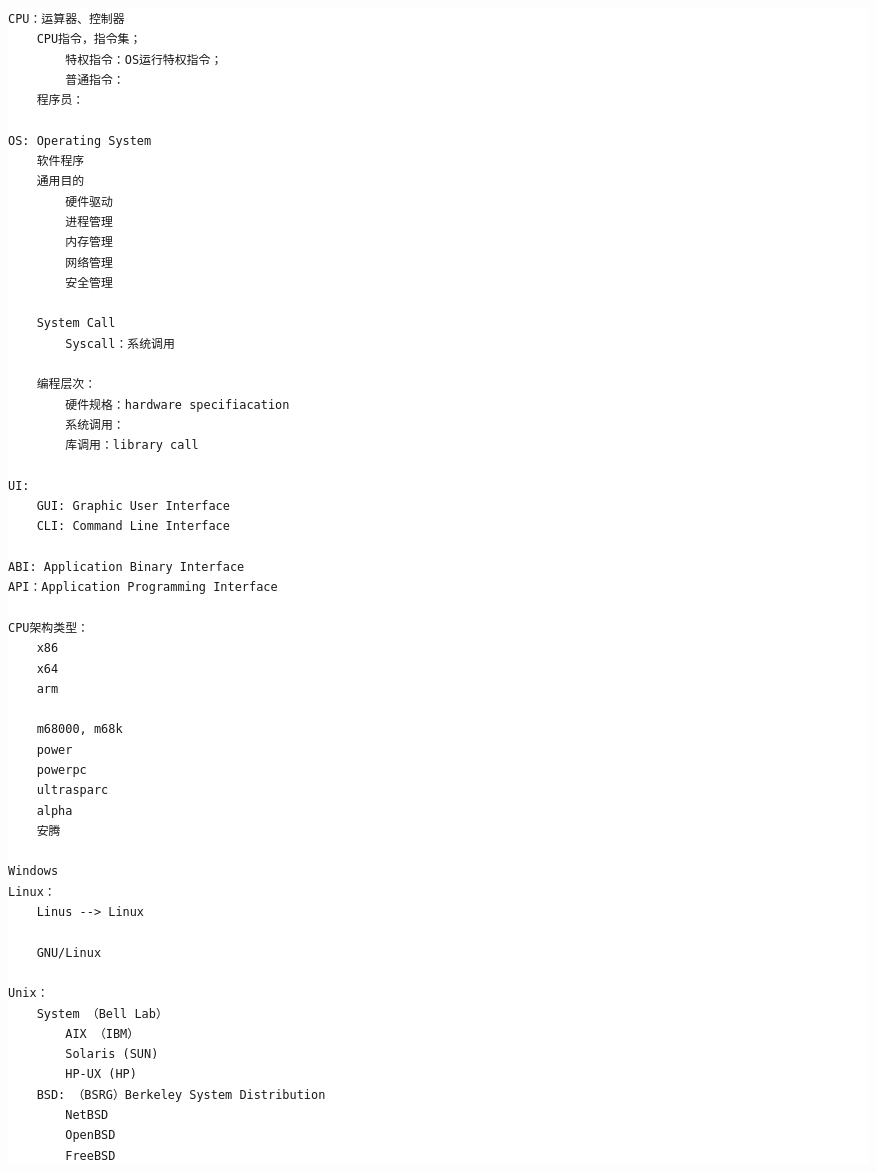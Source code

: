 	CPU：运算器、控制器
		CPU指令，指令集；
			特权指令：OS运行特权指令；
			普通指令：
		程序员：

	OS: Operating System
		软件程序
		通用目的
			硬件驱动
			进程管理
			内存管理
			网络管理
			安全管理

		System Call
			Syscall：系统调用

		编程层次：
			硬件规格：hardware specifiacation
			系统调用：
			库调用：library call

	UI:
		GUI: Graphic User Interface
		CLI: Command Line Interface

	ABI: Application Binary Interface
	API：Application Programming Interface

	CPU架构类型：
		x86
		x64
		arm

		m68000, m68k
		power
		powerpc
		ultrasparc
		alpha
		安腾

	Windows
	Linux：
		Linus --> Linux

		GNU/Linux

	Unix：
		System （Bell Lab）
			AIX （IBM）
			Solaris (SUN)
			HP-UX (HP)
		BSD: （BSRG）Berkeley System Distribution
			NetBSD
			OpenBSD
			FreeBSD
